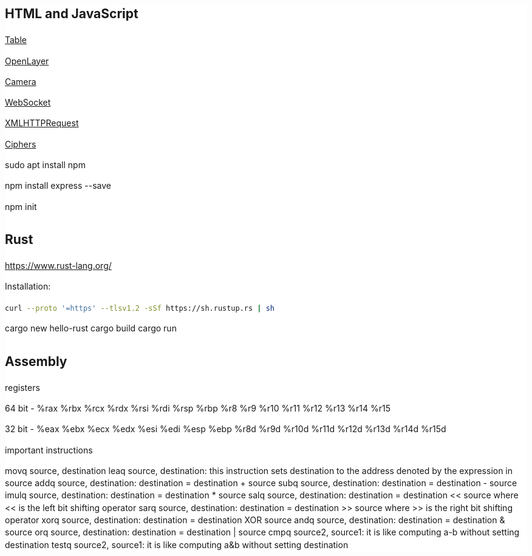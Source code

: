 ## HTML and JavaScript

[Table](./programming/html_js/table_example.html)

[OpenLayer](./programming/html_js/test_openlayer.html)

[Camera](./programming/html_js/test_camera.html)

[WebSocket](./programming/html_js/test_websocket_client.html)

[XMLHTTPRequest](./programming/html_js/test_xml_http_request.html)

[Ciphers](./programming/html_js/test_cipher.html)

sudo apt install npm

npm install express --save

npm init

## Rust

<https://www.rust-lang.org/>

Installation:

```bash
curl --proto '=https' --tlsv1.2 -sSf https://sh.rustup.rs | sh
```

cargo new hello-rust
cargo build
cargo run

## Assembly

registers

 64 bit - %rax %rbx %rcx %rdx %rsi %rdi %rsp %rbp %r8 %r9 %r10 %r11 %r12 %r13 %r14 %r15

 32 bit - %eax %ebx %ecx %edx %esi %edi %esp %ebp %r8d %r9d %r10d %r11d %r12d %r13d %r14d %r15d

important instructions

 movq source, destination
 leaq source, destination: this instruction sets destination to the address denoted by the expression in source
 addq source, destination: destination = destination + source
 subq source, destination: destination = destination - source
 imulq source, destination: destination = destination * source
 salq source, destination: destination = destination << source where << is the left bit shifting operator
 sarq source, destination: destination = destination >> source where >> is the right bit shifting operator
 xorq source, destination: destination = destination XOR source
 andq source, destination: destination = destination & source
 orq source, destination: destination = destination | source
 cmpq source2, source1: it is like computing a-b without setting destination
 testq source2, source1: it is like computing a&b without setting destination
